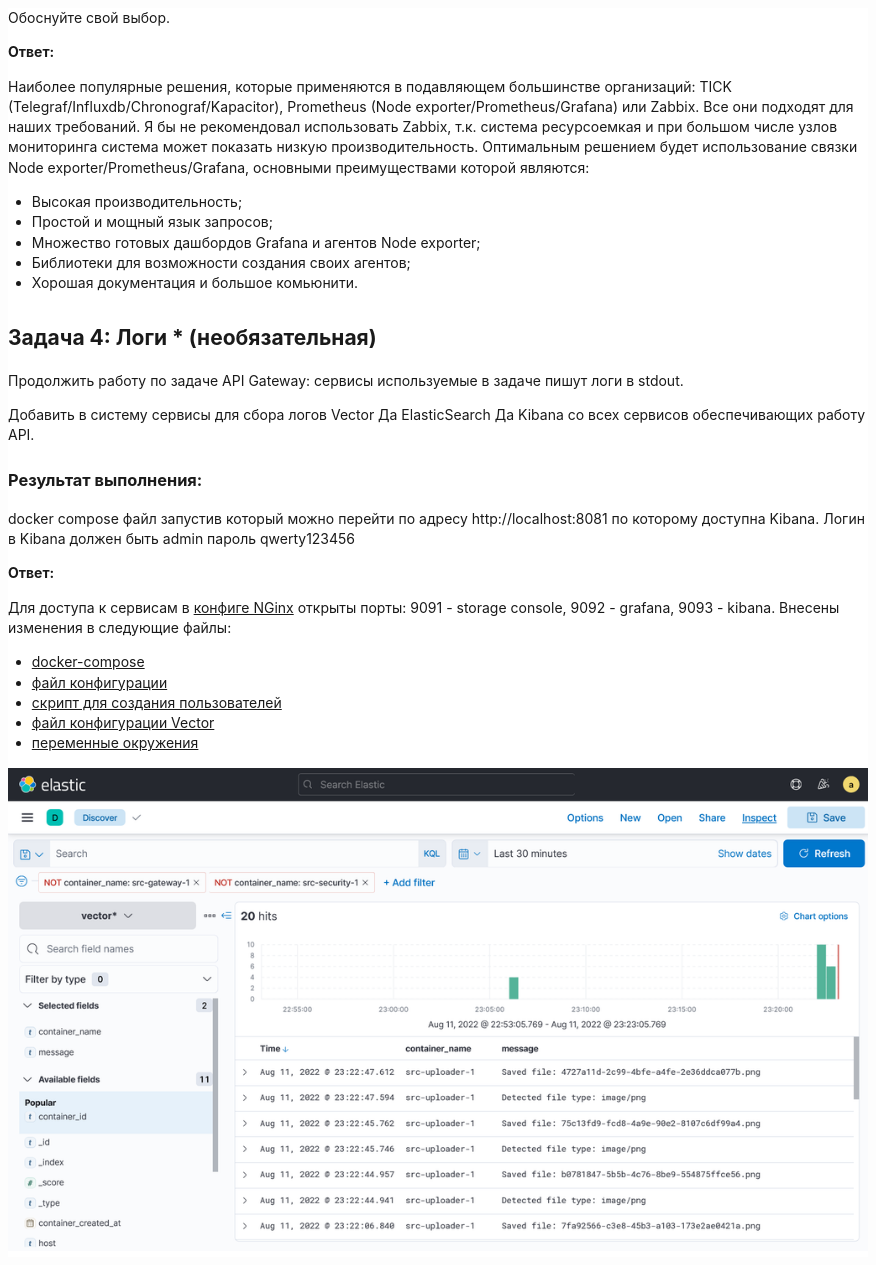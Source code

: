 Обоснуйте свой выбор.

__Ответ:__

Наиболее популярные решения, которые применяются в подавляющем большинстве организаций: TICK (Telegraf/Influxdb/Chronograf/Kapacitor), Prometheus (Node exporter/Prometheus/Grafana) или Zabbix. Все они подходят для наших требований. Я бы не рекомендовал использовать Zabbix, т.к. система ресурсоемкая и при большом числе узлов мониторинга система может показать низкую производительность. Оптимальным решением будет использование связки Node exporter/Prometheus/Grafana, основными преимуществами которой являются:

- Высокая производительность;
- Простой и мощный язык запросов;
- Множество готовых дашбордов Grafana и агентов Node exporter;
- Библиотеки для возможности создания своих агентов;
- Хорошая документация и большое комьюнити.

## Задача 4: Логи * (необязательная)

Продолжить работу по задаче API Gateway: сервисы используемые в задаче пишут логи в stdout.

Добавить в систему сервисы для сбора логов Vector Да ElasticSearch Да Kibana со всех сервисов обеспечивающих работу API.

### Результат выполнения:

docker compose файл запустив который можно перейти по адресу http://localhost:8081 по которому доступна Kibana.
Логин в Kibana должен быть admin пароль qwerty123456

__Ответ:__

Для доступа к сервисам в [конфиге NGinx](./src/gateway/nginx.conf) открыты порты: 9091 - storage console, 9092 - grafana, 9093 - kibana. Внесены изменения в следующие файлы:

- [docker-compose](./src/docker-compose.yaml)
- [файл конфигурации](./src/gateway/nginx.conf)
- [скрипт для создания пользователей](./src/logging/elasticsearch/initializer.sh)
- [файл конфигурации Vector](./src/logging/vector/vector.toml)
- [переменные окружения](./src/.env)

![Панель Kibana](./img/11-03-Kibana.png)
